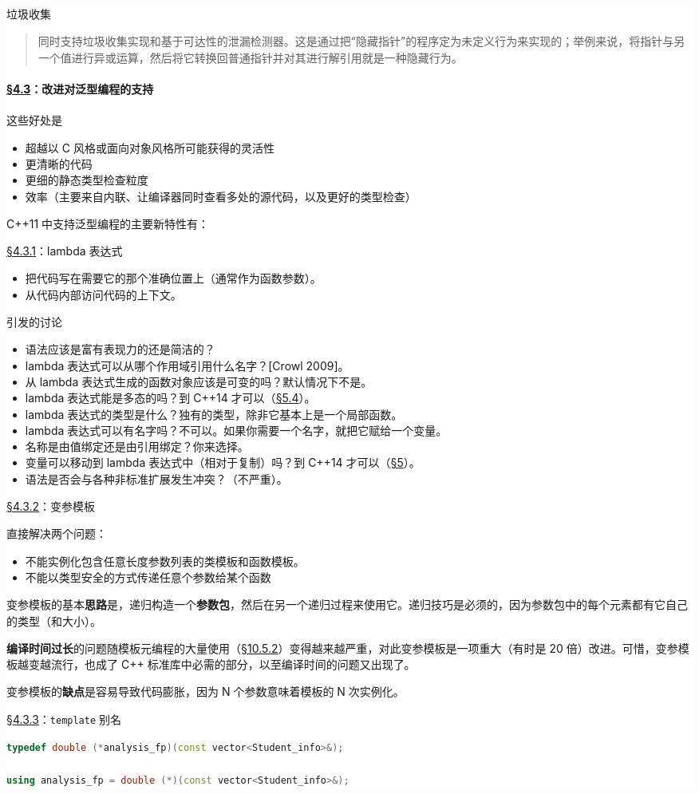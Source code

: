 
垃圾收集

> 同时支持垃圾收集实现和基于可达性的泄漏检测器。这是通过把“隐藏指针”的程序定为未定义行为来实现的；举例来说，将指针与另一个值进行异或运算，然后将它转换回普通指针并对其进行解引用就是一种隐藏行为。



#### [§4.3](https://github.com/Cpp-Club/Cxx_HOPL4_zh/blob/main/04.md#43-c11改进对泛型编程的支持)：改进对泛型编程的支持

这些好处是

- 超越以 C 风格或面向对象风格所可能获得的灵活性
- 更清晰的代码
- 更细的静态类型检查粒度
- 效率（主要来自内联、让编译器同时查看多处的源代码，以及更好的类型检查）

C++11 中支持泛型编程的主要新特性有：

[§4.3.1](https://github.com/Cpp-Club/Cxx_HOPL4_zh/blob/main/04.md#431-lambda-表达式)：lambda 表达式

- 把代码写在需要它的那个准确位置上（通常作为函数参数）。
- 从代码内部访问代码的上下文。

引发的讨论

- 语法应该是富有表现力的还是简洁的？
- lambda 表达式可以从哪个作用域引用什么名字？[Crowl 2009]。
- 从 lambda 表达式生成的函数对象应该是可变的吗？默认情况下不是。
- lambda 表达式能是多态的吗？到 C++14 才可以（[§5.4](https://github.com/Cpp-Club/Cxx_HOPL4_zh/blob/main/05.md#54-泛型-lambda-表达式)）。
- lambda 表达式的类型是什么？独有的类型，除非它基本上是一个局部函数。
- lambda 表达式可以有名字吗？不可以。如果你需要一个名字，就把它赋给一个变量。
- 名称是由值绑定还是由引用绑定？你来选择。
- 变量可以移动到 lambda 表达式中（相对于复制）吗？到 C++14 才可以（[§5](https://github.com/Cpp-Club/Cxx_HOPL4_zh/blob/main/05.md#5-c14完成-c11)）。
- 语法是否会与各种非标准扩展发生冲突？（不严重）。



[§4.3.2](https://github.com/Cpp-Club/Cxx_HOPL4_zh/blob/main/04.md#432-变参模板)：变参模板

直接解决两个问题：

- 不能实例化包含任意长度参数列表的类模板和函数模板。
- 不能以类型安全的方式传递任意个参数给某个函数

变参模板的基本**思路**是，递归构造一个**参数包**，然后在另一个递归过程来使用它。递归技巧是必须的，因为参数包中的每个元素都有它自己的类型（和大小）。

**编译时间过长**的问题随模板元编程的大量使用（[§10.5.2](https://github.com/Cpp-Club/Cxx_HOPL4_zh/blob/main/10.md#1052-元编程)）变得越来越严重，对此变参模板是一项重大（有时是 20 倍）改进。可惜，变参模板越变越流行，也成了 C++ 标准库中必需的部分，以至编译时间的问题又出现了。

变参模板的**缺点**是容易导致代码膨胀，因为 N 个参数意味着模板的 N 次实例化。



[§4.3.3](https://github.com/Cpp-Club/Cxx_HOPL4_zh/blob/main/04.md#433-别名)：`template` 别名

```cpp
typedef double (*analysis_fp)(const vector<Student_info>&);

using analysis_fp = double (*)(const vector<Student_info>&);
```
